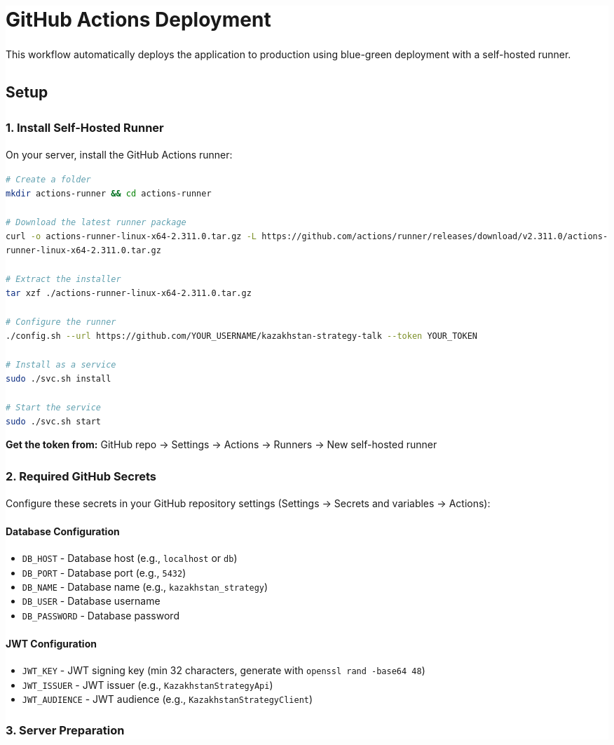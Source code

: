# GitHub Actions Deployment

This workflow automatically deploys the application to production using blue-green deployment with a self-hosted runner.

## Setup

### 1. Install Self-Hosted Runner

On your server, install the GitHub Actions runner:

```bash
# Create a folder
mkdir actions-runner && cd actions-runner

# Download the latest runner package
curl -o actions-runner-linux-x64-2.311.0.tar.gz -L https://github.com/actions/runner/releases/download/v2.311.0/actions-runner-linux-x64-2.311.0.tar.gz

# Extract the installer
tar xzf ./actions-runner-linux-x64-2.311.0.tar.gz

# Configure the runner
./config.sh --url https://github.com/YOUR_USERNAME/kazakhstan-strategy-talk --token YOUR_TOKEN

# Install as a service
sudo ./svc.sh install

# Start the service
sudo ./svc.sh start
```

**Get the token from:** GitHub repo → Settings → Actions → Runners → New self-hosted runner

### 2. Required GitHub Secrets

Configure these secrets in your GitHub repository settings (Settings → Secrets and variables → Actions):

#### Database Configuration
- `DB_HOST` - Database host (e.g., `localhost` or `db`)
- `DB_PORT` - Database port (e.g., `5432`)
- `DB_NAME` - Database name (e.g., `kazakhstan_strategy`)
- `DB_USER` - Database username
- `DB_PASSWORD` - Database password

#### JWT Configuration
- `JWT_KEY` - JWT signing key (min 32 characters, generate with `openssl rand -base64 48`)
- `JWT_ISSUER` - JWT issuer (e.g., `KazakhstanStrategyApi`)
- `JWT_AUDIENCE` - JWT audience (e.g., `KazakhstanStrategyClient`)

### 3. Server Preparation
